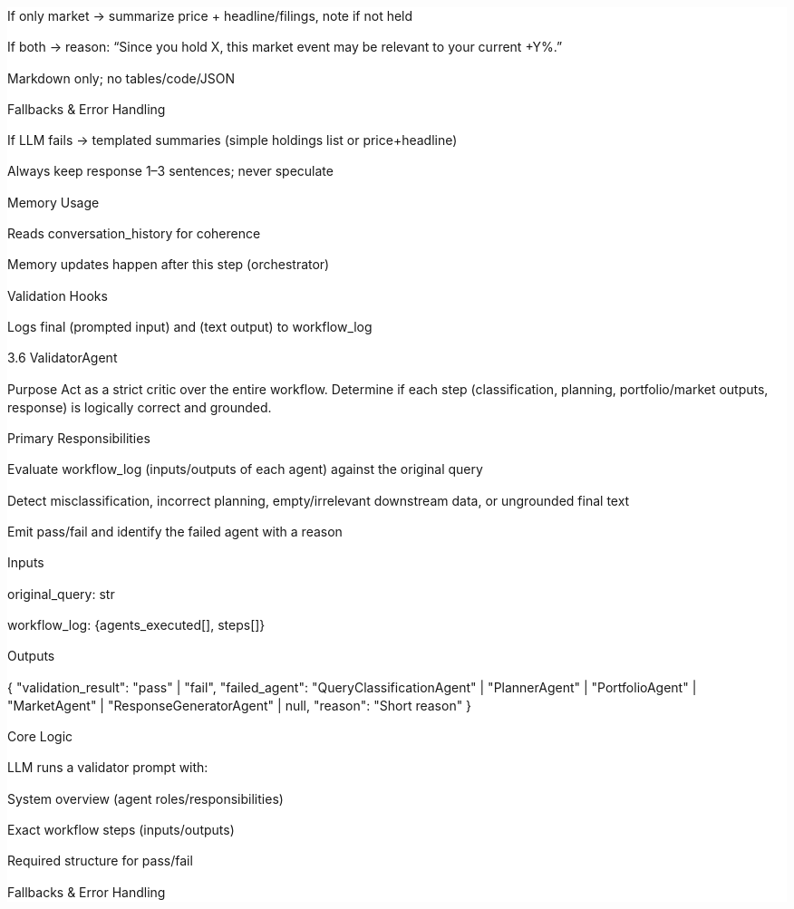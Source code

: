 If only market → summarize price + headline/filings, note if not held

If both → reason: “Since you hold X, this market event may be relevant to your current +Y%.”

Markdown only; no tables/code/JSON

Fallbacks & Error Handling

If LLM fails → templated summaries (simple holdings list or price+headline)

Always keep response 1–3 sentences; never speculate

Memory Usage

Reads conversation_history for coherence

Memory updates happen after this step (orchestrator)

Validation Hooks

Logs final (prompted input) and (text output) to workflow_log

3.6 ValidatorAgent

Purpose
Act as a strict critic over the entire workflow. Determine if each step (classification, planning, portfolio/market outputs, response) is logically correct and grounded.

Primary Responsibilities

Evaluate workflow_log (inputs/outputs of each agent) against the original query

Detect misclassification, incorrect planning, empty/irrelevant downstream data, or ungrounded final text

Emit pass/fail and identify the failed agent with a reason

Inputs

original_query: str

workflow_log: {agents_executed[], steps[]}

Outputs

{
  "validation_result": "pass" | "fail",
  "failed_agent": "QueryClassificationAgent" | "PlannerAgent" | "PortfolioAgent" | "MarketAgent" | "ResponseGeneratorAgent" | null,
  "reason": "Short reason"
}


Core Logic

LLM runs a validator prompt with:

System overview (agent roles/responsibilities)

Exact workflow steps (inputs/outputs)

Required structure for pass/fail

Fallbacks & Error Handling
